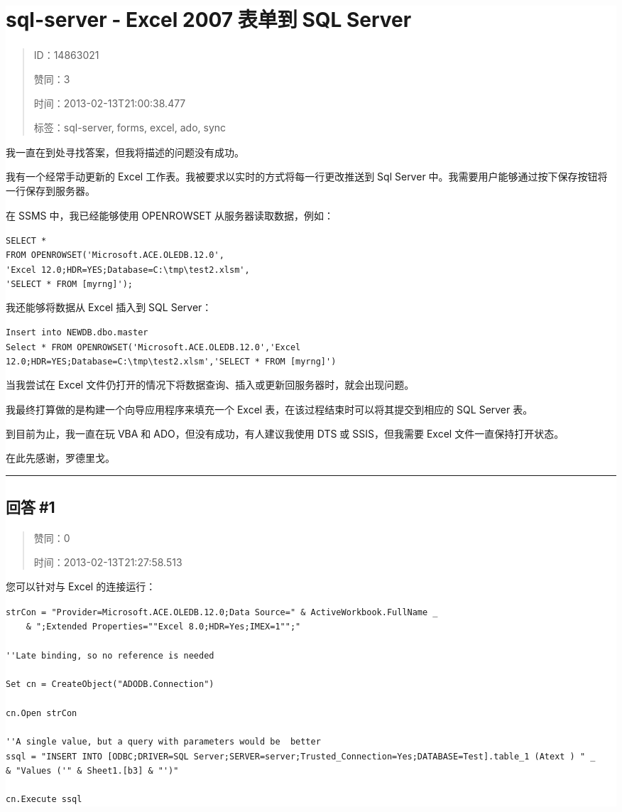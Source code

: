 # sql-server - Excel 2007 表单到 SQL Server

> ID：14863021
> 
> 赞同：3
> 
> 时间：2013-02-13T21:00:38.477
> 
> 标签：sql-server, forms, excel, ado, sync

我一直在到处寻找答案，但我将描述的问题没有成功。

我有一个经常手动更新的 Excel 工作表。我被要求以实时的方式将每一行更改推送到 Sql Server 中。我需要用户能够通过按下保存按钮将一行保存到服务器。

在 SSMS 中，我已经能够使用 OPENROWSET 从服务器读取数据，例如：

```
SELECT * 
FROM OPENROWSET('Microsoft.ACE.OLEDB.12.0',
'Excel 12.0;HDR=YES;Database=C:\tmp\test2.xlsm',
'SELECT * FROM [myrng]'); 
```

我还能够将数据从 Excel 插入到 SQL Server：

```
Insert into NEWDB.dbo.master 
Select * FROM OPENROWSET('Microsoft.ACE.OLEDB.12.0','Excel 
12.0;HDR=YES;Database=C:\tmp\test2.xlsm','SELECT * FROM [myrng]') 
```

当我尝试在 Excel 文件仍打开的情况下将数据查询、插入或更新回服务器时，就会出现问题。

我最终打算做的是构建一个向导应用程序来填充一个 Excel 表，在该过程结束时可以将其提交到相应的 SQL Server 表。

到目前为止，我一直在玩 VBA 和 ADO，但没有成功，有人建议我使用 DTS 或 SSIS，但我需要 Excel 文件一直保持打开状态。

在此先感谢，罗德里戈。

* * *

## 回答 #1

> 赞同：0
> 
> 时间：2013-02-13T21:27:58.513

您可以针对与 Excel 的连接运行：

```
strCon = "Provider=Microsoft.ACE.OLEDB.12.0;Data Source=" & ActiveWorkbook.FullName _
    & ";Extended Properties=""Excel 8.0;HDR=Yes;IMEX=1"";"

''Late binding, so no reference is needed

Set cn = CreateObject("ADODB.Connection")

cn.Open strCon

''A single value, but a query with parameters would be  better
ssql = "INSERT INTO [ODBC;DRIVER=SQL Server;SERVER=server;Trusted_Connection=Yes;DATABASE=Test].table_1 (Atext ) " _
& "Values ('" & Sheet1.[b3] & "')"

cn.Execute ssql 
```
